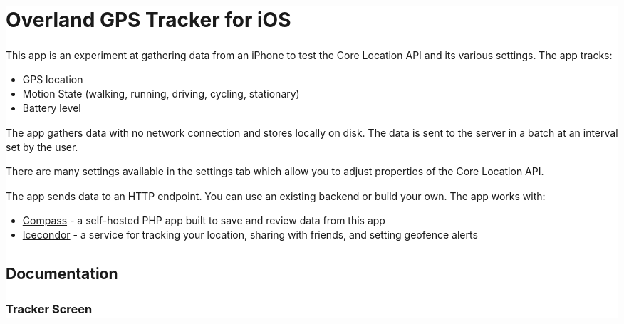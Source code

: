 Overland GPS Tracker for iOS
============================

This app is an experiment at gathering data from an iPhone to test the Core Location API and its various settings. The app tracks:

* GPS location
* Motion State (walking, running, driving, cycling, stationary)
* Battery level

The app gathers data with no network connection and stores locally on disk. The data is sent to the server in a batch at an interval set by the user.

There are many settings available in the settings tab which allow you to adjust properties of the Core Location API.

The app sends data to an HTTP endpoint. You can use an existing backend or build your own. The app works with:

* [Compass](https://github.com/aaronpk/Compass) - a self-hosted PHP app built to save and review data from this app
* [Icecondor](https://icecondor.com/) - a service for tracking your location, sharing with friends, and setting geofence alerts

## Documentation

### Tracker Screen